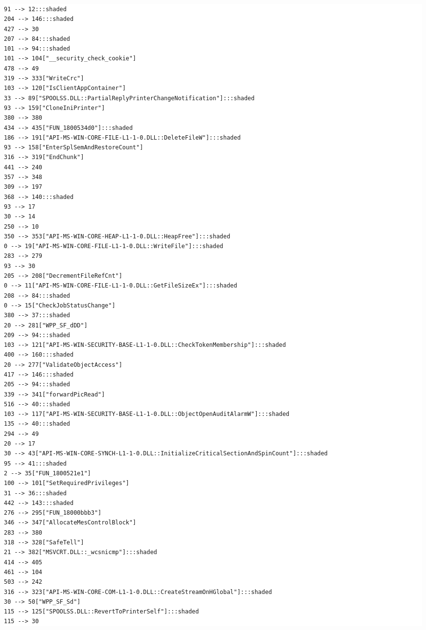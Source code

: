 ```mermaid
91 --> 12:::shaded
204 --> 146:::shaded
427 --> 30
207 --> 84:::shaded
101 --> 94:::shaded
101 --> 104["__security_check_cookie"]
478 --> 49
319 --> 333["WriteCrc"]
103 --> 120["IsClientAppContainer"]
33 --> 89["SPOOLSS.DLL::PartialReplyPrinterChangeNotification"]:::shaded
93 --> 159["CloneIniPrinter"]
380 --> 380
434 --> 435["FUN_1800534d0"]:::shaded
186 --> 191["API-MS-WIN-CORE-FILE-L1-1-0.DLL::DeleteFileW"]:::shaded
93 --> 158["EnterSplSemAndRestoreCount"]
316 --> 319["EndChunk"]
441 --> 240
357 --> 348
309 --> 197
368 --> 140:::shaded
93 --> 17
30 --> 14
250 --> 10
350 --> 353["API-MS-WIN-CORE-HEAP-L1-1-0.DLL::HeapFree"]:::shaded
0 --> 19["API-MS-WIN-CORE-FILE-L1-1-0.DLL::WriteFile"]:::shaded
283 --> 279
93 --> 30
205 --> 208["DecrementFileRefCnt"]
0 --> 11["API-MS-WIN-CORE-FILE-L1-1-0.DLL::GetFileSizeEx"]:::shaded
208 --> 84:::shaded
0 --> 15["CheckJobStatusChange"]
380 --> 37:::shaded
20 --> 281["WPP_SF_dDD"]
209 --> 94:::shaded
103 --> 121["API-MS-WIN-SECURITY-BASE-L1-1-0.DLL::CheckTokenMembership"]:::shaded
400 --> 160:::shaded
20 --> 277["ValidateObjectAccess"]
417 --> 146:::shaded
205 --> 94:::shaded
339 --> 341["forwardPicRead"]
516 --> 40:::shaded
103 --> 117["API-MS-WIN-SECURITY-BASE-L1-1-0.DLL::ObjectOpenAuditAlarmW"]:::shaded
135 --> 40:::shaded
294 --> 49
20 --> 17
30 --> 43["API-MS-WIN-CORE-SYNCH-L1-1-0.DLL::InitializeCriticalSectionAndSpinCount"]:::shaded
95 --> 41:::shaded
2 --> 35["FUN_1800521e1"]
100 --> 101["SetRequiredPrivileges"]
31 --> 36:::shaded
442 --> 143:::shaded
276 --> 295["FUN_18000bbb3"]
346 --> 347["AllocateMesControlBlock"]
283 --> 380
318 --> 328["SafeTell"]
21 --> 382["MSVCRT.DLL::_wcsnicmp"]:::shaded
414 --> 405
461 --> 104
503 --> 242
316 --> 323["API-MS-WIN-CORE-COM-L1-1-0.DLL::CreateStreamOnHGlobal"]:::shaded
30 --> 50["WPP_SF_Sd"]
115 --> 125["SPOOLSS.DLL::RevertToPrinterSelf"]:::shaded
115 --> 30
```